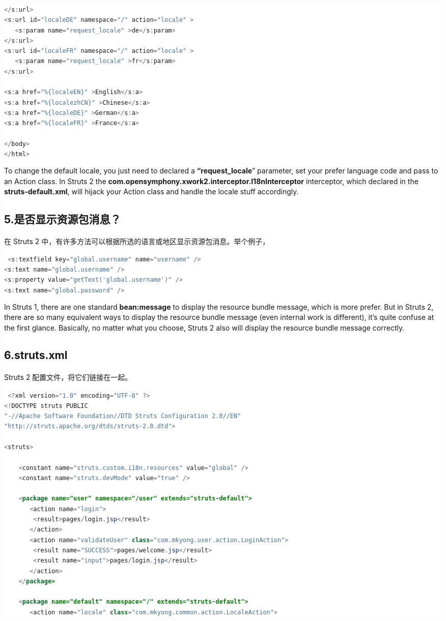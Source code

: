 ```java
</s:url>
<s:url id="localeDE" namespace="/" action="locale" >
   <s:param name="request_locale" >de</s:param>
</s:url>
<s:url id="localeFR" namespace="/" action="locale" >
   <s:param name="request_locale" >fr</s:param>
</s:url>

<s:a href="%{localeEN}" >English</s:a>
<s:a href="%{localezhCN}" >Chinese</s:a>
<s:a href="%{localeDE}" >German</s:a>
<s:a href="%{localeFR}" >France</s:a>

</body>
</html> 
```

To change the default locale, you just need to declared a **“request_locale**” parameter, set your prefer language code and pass to an Action class. In Struts 2 the **com.opensymphony.xwork2.interceptor.I18nInterceptor** interceptor, which declared in the **struts-default.xml**, will hijack your Action class and handle the locale stuff accordingly.

## 5.是否显示资源包消息？

在 Struts 2 中，有许多方法可以根据所选的语言或地区显示资源包消息。举个例子，

```java
 <s:textfield key="global.username" name="username" />
<s:text name="global.username" />	
<s:property value="getText('global.username')" />
<s:text name="global.password" /> 
```

In Struts 1, there are one standard **bean:message** to display the resource bundle message, which is more prefer. But in Struts 2, there are so many equivalent ways to display the resource bundle message (even internal work is different), it’s quite confuse at the first glance. Basically, no matter what you choose, Struts 2 also will display the resource bundle message correctly.

## 6.struts.xml

Struts 2 配置文件，将它们链接在一起。

```java
 <?xml version="1.0" encoding="UTF-8" ?>
<!DOCTYPE struts PUBLIC
"-//Apache Software Foundation//DTD Struts Configuration 2.0//EN"
"http://struts.apache.org/dtds/struts-2.0.dtd">

<struts>

	<constant name="struts.custom.i18n.resources" value="global" />
 	<constant name="struts.devMode" value="true" />

	<package name="user" namespace="/user" extends="struts-default">
	   <action name="login">
		<result>pages/login.jsp</result>
	   </action>
	   <action name="validateUser" class="com.mkyong.user.action.LoginAction">
		<result name="SUCCESS">pages/welcome.jsp</result>
		<result name="input">pages/login.jsp</result>
	   </action>
	</package>

	<package name="default" namespace="/" extends="struts-default">
	   <action name="locale" class="com.mkyong.common.action.LocaleAction">
```